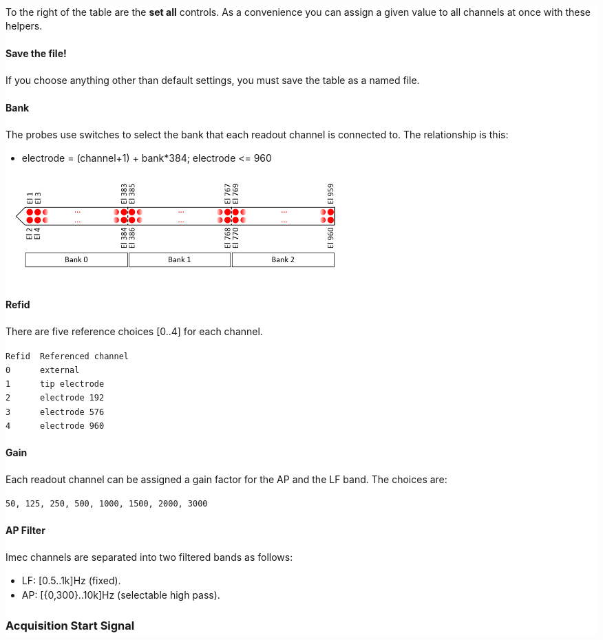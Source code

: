 To the right of the table are the **set all** controls. As a convenience
you can assign a given value to all channels at once with these helpers.

#### Save the file!

If you choose anything other than default settings, you must save the table
as a named file.

#### Bank

The probes use switches to select the bank that each readout
channel is connected to. The relationship is this:

* electrode = (channel+1) + bank*384; electrode <= 960

![Probe](Probe.png)

#### Refid

There are five reference choices [0..4] for each channel.

```
Refid  Referenced channel
0      external
1      tip electrode
2      electrode 192
3      electrode 576
4      electrode 960
```

#### Gain

Each readout channel can be assigned a gain factor for the AP and the LF
band. The choices are:

```
50, 125, 250, 500, 1000, 1500, 2000, 3000
```

#### AP Filter

Imec channels are separated into two filtered bands as follows:

* LF: [0.5..1k]Hz (fixed).
* AP: [{0,300}..10k]Hz (selectable high pass).

### Acquisition Start Signal
